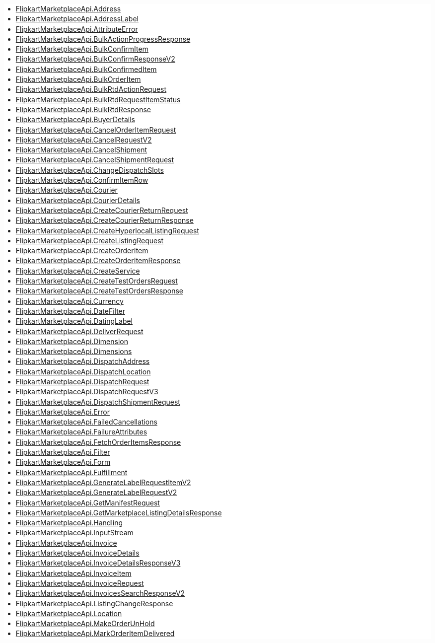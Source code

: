  - [FlipkartMarketplaceApi.Address](docs/Address.md)
 - [FlipkartMarketplaceApi.AddressLabel](docs/AddressLabel.md)
 - [FlipkartMarketplaceApi.AttributeError](docs/AttributeError.md)
 - [FlipkartMarketplaceApi.BulkActionProgressResponse](docs/BulkActionProgressResponse.md)
 - [FlipkartMarketplaceApi.BulkConfirmItem](docs/BulkConfirmItem.md)
 - [FlipkartMarketplaceApi.BulkConfirmResponseV2](docs/BulkConfirmResponseV2.md)
 - [FlipkartMarketplaceApi.BulkConfirmedItem](docs/BulkConfirmedItem.md)
 - [FlipkartMarketplaceApi.BulkOrderItem](docs/BulkOrderItem.md)
 - [FlipkartMarketplaceApi.BulkRtdActionRequest](docs/BulkRtdActionRequest.md)
 - [FlipkartMarketplaceApi.BulkRtdRequestItemStatus](docs/BulkRtdRequestItemStatus.md)
 - [FlipkartMarketplaceApi.BulkRtdResponse](docs/BulkRtdResponse.md)
 - [FlipkartMarketplaceApi.BuyerDetails](docs/BuyerDetails.md)
 - [FlipkartMarketplaceApi.CancelOrderItemRequest](docs/CancelOrderItemRequest.md)
 - [FlipkartMarketplaceApi.CancelRequestV2](docs/CancelRequestV2.md)
 - [FlipkartMarketplaceApi.CancelShipment](docs/CancelShipment.md)
 - [FlipkartMarketplaceApi.CancelShipmentRequest](docs/CancelShipmentRequest.md)
 - [FlipkartMarketplaceApi.ChangeDispatchSlots](docs/ChangeDispatchSlots.md)
 - [FlipkartMarketplaceApi.ConfirmItemRow](docs/ConfirmItemRow.md)
 - [FlipkartMarketplaceApi.Courier](docs/Courier.md)
 - [FlipkartMarketplaceApi.CourierDetails](docs/CourierDetails.md)
 - [FlipkartMarketplaceApi.CreateCourierReturnRequest](docs/CreateCourierReturnRequest.md)
 - [FlipkartMarketplaceApi.CreateCourierReturnResponse](docs/CreateCourierReturnResponse.md)
 - [FlipkartMarketplaceApi.CreateHyperlocalListingRequest](docs/CreateHyperlocalListingRequest.md)
 - [FlipkartMarketplaceApi.CreateListingRequest](docs/CreateListingRequest.md)
 - [FlipkartMarketplaceApi.CreateOrderItem](docs/CreateOrderItem.md)
 - [FlipkartMarketplaceApi.CreateOrderItemResponse](docs/CreateOrderItemResponse.md)
 - [FlipkartMarketplaceApi.CreateService](docs/CreateService.md)
 - [FlipkartMarketplaceApi.CreateTestOrdersRequest](docs/CreateTestOrdersRequest.md)
 - [FlipkartMarketplaceApi.CreateTestOrdersResponse](docs/CreateTestOrdersResponse.md)
 - [FlipkartMarketplaceApi.Currency](docs/Currency.md)
 - [FlipkartMarketplaceApi.DateFilter](docs/DateFilter.md)
 - [FlipkartMarketplaceApi.DatingLabel](docs/DatingLabel.md)
 - [FlipkartMarketplaceApi.DeliverRequest](docs/DeliverRequest.md)
 - [FlipkartMarketplaceApi.Dimension](docs/Dimension.md)
 - [FlipkartMarketplaceApi.Dimensions](docs/Dimensions.md)
 - [FlipkartMarketplaceApi.DispatchAddress](docs/DispatchAddress.md)
 - [FlipkartMarketplaceApi.DispatchLocation](docs/DispatchLocation.md)
 - [FlipkartMarketplaceApi.DispatchRequest](docs/DispatchRequest.md)
 - [FlipkartMarketplaceApi.DispatchRequestV3](docs/DispatchRequestV3.md)
 - [FlipkartMarketplaceApi.DispatchShipmentRequest](docs/DispatchShipmentRequest.md)
 - [FlipkartMarketplaceApi.Error](docs/Error.md)
 - [FlipkartMarketplaceApi.FailedCancellations](docs/FailedCancellations.md)
 - [FlipkartMarketplaceApi.FailureAttributes](docs/FailureAttributes.md)
 - [FlipkartMarketplaceApi.FetchOrderItemsResponse](docs/FetchOrderItemsResponse.md)
 - [FlipkartMarketplaceApi.Filter](docs/Filter.md)
 - [FlipkartMarketplaceApi.Form](docs/Form.md)
 - [FlipkartMarketplaceApi.Fulfillment](docs/Fulfillment.md)
 - [FlipkartMarketplaceApi.GenerateLabelRequestItemV2](docs/GenerateLabelRequestItemV2.md)
 - [FlipkartMarketplaceApi.GenerateLabelRequestV2](docs/GenerateLabelRequestV2.md)
 - [FlipkartMarketplaceApi.GetManifestRequest](docs/GetManifestRequest.md)
 - [FlipkartMarketplaceApi.GetMarketplaceListingDetailsResponse](docs/GetMarketplaceListingDetailsResponse.md)
 - [FlipkartMarketplaceApi.Handling](docs/Handling.md)
 - [FlipkartMarketplaceApi.InputStream](docs/InputStream.md)
 - [FlipkartMarketplaceApi.Invoice](docs/Invoice.md)
 - [FlipkartMarketplaceApi.InvoiceDetails](docs/InvoiceDetails.md)
 - [FlipkartMarketplaceApi.InvoiceDetailsResponseV3](docs/InvoiceDetailsResponseV3.md)
 - [FlipkartMarketplaceApi.InvoiceItem](docs/InvoiceItem.md)
 - [FlipkartMarketplaceApi.InvoiceRequest](docs/InvoiceRequest.md)
 - [FlipkartMarketplaceApi.InvoicesSearchResponseV2](docs/InvoicesSearchResponseV2.md)
 - [FlipkartMarketplaceApi.ListingChangeResponse](docs/ListingChangeResponse.md)
 - [FlipkartMarketplaceApi.Location](docs/Location.md)
 - [FlipkartMarketplaceApi.MakeOrderUnHold](docs/MakeOrderUnHold.md)
 - [FlipkartMarketplaceApi.MarkOrderItemDelivered](docs/MarkOrderItemDelivered.md)